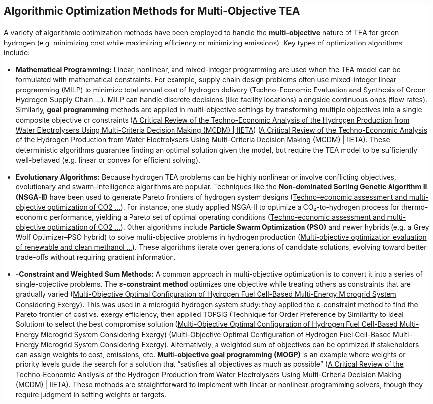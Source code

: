 ## Algorithmic Optimization Methods for Multi-Objective TEA

A variety of algorithmic optimization methods have been employed to handle the **multi-objective** nature of TEA for green hydrogen (e.g. minimizing cost while maximizing efficiency or minimizing emissions). Key types of optimization algorithms include:

- **Mathematical Programming:** Linear, nonlinear, and mixed-integer programming are used when the TEA model can be formulated with mathematical constraints. For example, supply chain design problems often use mixed-integer linear programming (MILP) to minimize total annual cost of hydrogen delivery ([Techno-Economic Evaluation and Synthesis of Green Hydrogen Supply Chain ...](https://www.cetjournal.it/cet/23/103/118.pdf#:~:text=The%20annual%20total%20cost%20of,with%20maximum%20economic%20performance)). MILP can handle discrete decisions (like facility locations) alongside continuous ones (flow rates). Similarly, **goal programming** methods are applied in multi-objective settings by transforming multiple objectives into a single composite objective or constraints ([A Critical Review of the Techno-Economic Analysis of the Hydrogen Production from Water Electrolysers Using Multi-Criteria Decision Making (MCDM) | IIETA](https://iieta.org/journals/jnmes/paper/10.14447/jnmes.v27i2.a04#:~:text=d,commonly%20used%20in%20MCDM%20include)) ([A Critical Review of the Techno-Economic Analysis of the Hydrogen Production from Water Electrolysers Using Multi-Criteria Decision Making (MCDM) | IIETA](https://iieta.org/journals/jnmes/paper/10.14447/jnmes.v27i2.a04#:~:text=their%20priorities,objectives%20as%20much%20as%20possible)). These deterministic algorithms guarantee finding an optimal solution given the model, but require the TEA model to be sufficiently well-behaved (e.g. linear or convex for efficient solving).
    
- **Evolutionary Algorithms:** Because hydrogen TEA problems can be highly nonlinear or involve conflicting objectives, evolutionary and swarm-intelligence algorithms are popular. Techniques like the **Non-dominated Sorting Genetic Algorithm II (NSGA-II)** have been used to generate Pareto frontiers of hydrogen system designs ([Techno-economic assessment and multi-objective optimization of CO2 ...](https://academic.oup.com/ijlct/article/doi/10.1093/ijlct/ctae267/8006447#:~:text=,economically%20optimal%20system%20operating%20conditions)). For instance, one study applied NSGA-II to optimize a CO₂-to-hydrogen process for thermo-economic performance, yielding a Pareto set of optimal operating conditions ([Techno-economic assessment and multi-objective optimization of CO2 ...](https://academic.oup.com/ijlct/article/doi/10.1093/ijlct/ctae267/8006447#:~:text=,economically%20optimal%20system%20operating%20conditions)). Other algorithms include **Particle Swarm Optimization (PSO)** and newer hybrids (e.g. a Grey Wolf Optimizer–PSO hybrid) to solve multi-objective problems in hydrogen production ([Multi-objective optimization evaluation of renewable and clean methanol ...](https://academic.oup.com/ijlct/article/doi/10.1093/ijlct/ctae295/8029822#:~:text=,Horizon%202020%20research%20and)). These algorithms iterate over generations of candidate solutions, evolving toward better trade-offs without requiring gradient information.
    
- **-Constraint and Weighted Sum Methods:** A common approach in multi-objective optimization is to convert it into a series of single-objective problems. The **ε-constraint method** optimizes one objective while treating others as constraints that are gradually varied ([Multi-Objective Optimal Configuration of Hydrogen Fuel Cell-Based Multi-Energy Microgrid System Considering Exergy](https://www.mdpi.com/2079-9292/13/19/3800#:~:text=multi,illustrated%20by%20the%20following%20equation)). This was used in a microgrid hydrogen system study: they applied the ε-constraint method to find the Pareto frontier of cost vs. exergy efficiency, then applied TOPSIS (Technique for Order Preference by Similarity to Ideal Solution) to select the best compromise solution ([Multi-Objective Optimal Configuration of Hydrogen Fuel Cell-Based Multi-Energy Microgrid System Considering Exergy](https://www.mdpi.com/2079-9292/13/19/3800#:~:text=efficiency,confirm%20the%20efficacy%20of%20the)) ([Multi-Objective Optimal Configuration of Hydrogen Fuel Cell-Based Multi-Energy Microgrid System Considering Exergy](https://www.mdpi.com/2079-9292/13/19/3800#:~:text=Multi,can%20reduce%20the%20system%E2%80%99s%20economic)). Alternatively, a weighted sum of objectives can be optimized if stakeholders can assign weights to cost, emissions, etc. **Multi-objective goal programming (MOGP)** is an example where weights or priority levels guide the search for a solution that “satisfies all objectives as much as possible” ([A Critical Review of the Techno-Economic Analysis of the Hydrogen Production from Water Electrolysers Using Multi-Criteria Decision Making (MCDM) | IIETA](https://iieta.org/journals/jnmes/paper/10.14447/jnmes.v27i2.a04#:~:text=their%20priorities,objectives%20as%20much%20as%20possible)). These methods are straightforward to implement with linear or nonlinear programming solvers, though they require judgment in setting weights or targets.
    